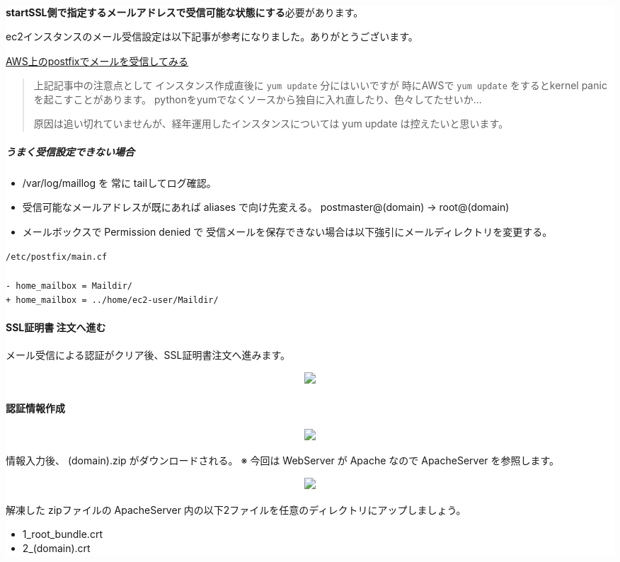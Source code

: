 <b>startSSL側で指定するメールアドレスで受信可能な状態にする</b>必要があります。

ec2インスタンスのメール受信設定は以下記事が参考になりました。ありがとうございます。

[AWS上のpostfixでメールを受信してみる](https://github.com/mechamogera/MyTips/wiki/AWS%E4%B8%8A%E3%81%AEpostfix%E3%81%A7%E3%83%A1%E3%83%BC%E3%83%AB%E3%82%92%E5%8F%97%E4%BF%A1%E3%81%97%E3%81%A6%E3%81%BF%E3%82%8B)

> 上記記事中の注意点として
> インスタンス作成直後に `yum update` 分にはいいですが
> 時にAWSで `yum update` をするとkernel panicを起こすことがあります。
> pythonをyumでなくソースから独自に入れ直したり、色々してたせいか...
>
> 原因は追い切れていませんが、経年運用したインスタンスについては yum update は控えたいと思います。

##### うまく受信設定できない場合

- /var/log/maillog を 常に tailしてログ確認。

- 受信可能なメールアドレスが既にあれば aliases で向け先変える。
postmaster@(domain) → root@(domain)

- メールボックスで Permission denied で
受信メールを保存できない場合は以下強引にメールディレクトリを変更する。

```
/etc/postfix/main.cf

- home_mailbox = Maildir/
+ home_mailbox = ../home/ec2-user/Maildir/
```

#### SSL証明書 注文へ進む

メール受信による認証がクリア後、SSL証明書注文へ進みます。

<div style="text-align:center;">
<img src="https://cdn-ak.f.st-hatena.com/images/fotolife/k/kenzo0107/20160225/20160225114419.png" width="100%">
</div>

#### 認証情報作成

<div style="text-align:center;">
<img src="https://cdn-ak.f.st-hatena.com/images/fotolife/k/kenzo0107/20160225/20160225114811.png" width="100%">
</div>

情報入力後、 (domain).zip がダウンロードされる。
※ 今回は WebServer が Apache なので ApacheServer を参照します。

<div style="text-align:center;">
<img src="https://cdn-ak.f.st-hatena.com/images/fotolife/k/kenzo0107/20160225/20160225115225.png" width="100%">
</div>

解凍した zipファイルの ApacheServer 内の以下2ファイルを任意のディレクトリにアップしましょう。

- 1_root_bundle.crt
- 2_(domain).crt
